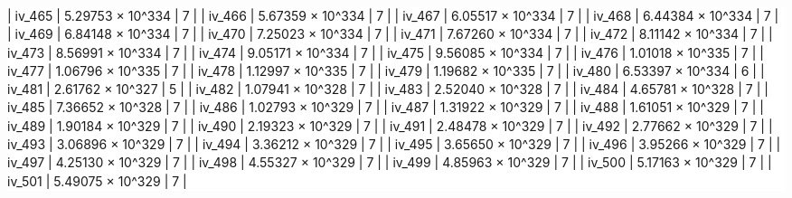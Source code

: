 | iv_465 | 5.29753 × 10^334 | 7 |
| iv_466 | 5.67359 × 10^334 | 7 |
| iv_467 | 6.05517 × 10^334 | 7 |
| iv_468 | 6.44384 × 10^334 | 7 |
| iv_469 | 6.84148 × 10^334 | 7 |
| iv_470 | 7.25023 × 10^334 | 7 |
| iv_471 | 7.67260 × 10^334 | 7 |
| iv_472 | 8.11142 × 10^334 | 7 |
| iv_473 | 8.56991 × 10^334 | 7 |
| iv_474 | 9.05171 × 10^334 | 7 |
| iv_475 | 9.56085 × 10^334 | 7 |
| iv_476 | 1.01018 × 10^335 | 7 |
| iv_477 | 1.06796 × 10^335 | 7 |
| iv_478 | 1.12997 × 10^335 | 7 |
| iv_479 | 1.19682 × 10^335 | 7 |
| iv_480 | 6.53397 × 10^334 | 6 |
| iv_481 | 2.61762 × 10^327 | 5 |
| iv_482 | 1.07941 × 10^328 | 7 |
| iv_483 | 2.52040 × 10^328 | 7 |
| iv_484 | 4.65781 × 10^328 | 7 |
| iv_485 | 7.36652 × 10^328 | 7 |
| iv_486 | 1.02793 × 10^329 | 7 |
| iv_487 | 1.31922 × 10^329 | 7 |
| iv_488 | 1.61051 × 10^329 | 7 |
| iv_489 | 1.90184 × 10^329 | 7 |
| iv_490 | 2.19323 × 10^329 | 7 |
| iv_491 | 2.48478 × 10^329 | 7 |
| iv_492 | 2.77662 × 10^329 | 7 |
| iv_493 | 3.06896 × 10^329 | 7 |
| iv_494 | 3.36212 × 10^329 | 7 |
| iv_495 | 3.65650 × 10^329 | 7 |
| iv_496 | 3.95266 × 10^329 | 7 |
| iv_497 | 4.25130 × 10^329 | 7 |
| iv_498 | 4.55327 × 10^329 | 7 |
| iv_499 | 4.85963 × 10^329 | 7 |
| iv_500 | 5.17163 × 10^329 | 7 |
| iv_501 | 5.49075 × 10^329 | 7 |